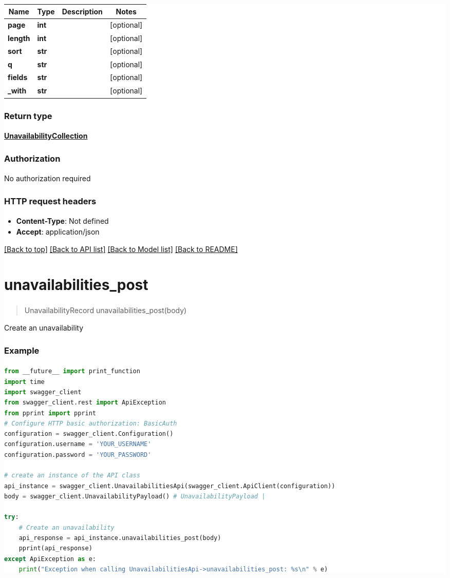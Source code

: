 Name | Type | Description  | Notes
------------- | ------------- | ------------- | -------------
 **page** | **int**|  | [optional] 
 **length** | **int**|  | [optional] 
 **sort** | **str**|  | [optional] 
 **q** | **str**|  | [optional] 
 **fields** | **str**|  | [optional] 
 **_with** | **str**|  | [optional] 

### Return type

[**UnavailabilityCollection**](UnavailabilityCollection.md)

### Authorization

No authorization required

### HTTP request headers

 - **Content-Type**: Not defined
 - **Accept**: application/json

[[Back to top]](#) [[Back to API list]](../README.md#documentation-for-api-endpoints) [[Back to Model list]](../README.md#documentation-for-models) [[Back to README]](../README.md)

# **unavailabilities_post**
> UnavailabilityRecord unavailabilities_post(body)

Create an unavailability

### Example
```python
from __future__ import print_function
import time
import swagger_client
from swagger_client.rest import ApiException
from pprint import pprint
# Configure HTTP basic authorization: BasicAuth
configuration = swagger_client.Configuration()
configuration.username = 'YOUR_USERNAME'
configuration.password = 'YOUR_PASSWORD'

# create an instance of the API class
api_instance = swagger_client.UnavailabilitiesApi(swagger_client.ApiClient(configuration))
body = swagger_client.UnavailabilityPayload() # UnavailabilityPayload | 

try:
    # Create an unavailability
    api_response = api_instance.unavailabilities_post(body)
    pprint(api_response)
except ApiException as e:
    print("Exception when calling UnavailabilitiesApi->unavailabilities_post: %s\n" % e)
```
